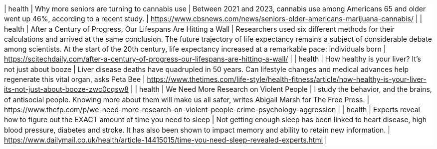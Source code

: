 | health | Why more seniors are turning to cannabis use | Between 2021 and 2023, cannabis use among Americans 65 and older went up 46%, according to a recent study. | https://www.cbsnews.com/news/seniors-older-americans-marijuana-cannabis/ |
| health | After a Century of Progress, Our Lifespans Are Hitting a Wall | Researchers used six different methods for their calculations and arrived at the same conclusion. The future trajectory of life expectancy remains a subject of considerable debate among scientists. At the start of the 20th century, life expectancy increased at a remarkable pace: individuals born | https://scitechdaily.com/after-a-century-of-progress-our-lifespans-are-hitting-a-wall/ |
| health | How healthy is your liver? It’s not just about booze | Liver disease deaths have quadrupled in 50 years. Can lifestyle changes and medical advances help regenerate this vital organ, asks Peta Bee | https://www.thetimes.com/life-style/health-fitness/article/how-healthy-is-your-liver-its-not-just-about-booze-zwc0cqsw8 |
| health | We Need More Research on Violent People | I study the behavior, and the brains, of antisocial people. Knowing more about them will make us all safer, writes Abigail Marsh for The Free Press. | https://www.thefp.com/p/we-need-more-research-on-violent-people-crime-psychology-aggression |
| health | Experts reveal how to figure out the EXACT amount of time you need to sleep | Not getting enough sleep has been linked to heart disease, high blood pressure, diabetes and stroke. It has also been shown to impact memory and ability to retain new information. | https://www.dailymail.co.uk/health/article-14415015/time-you-need-sleep-revealed-experts.html |